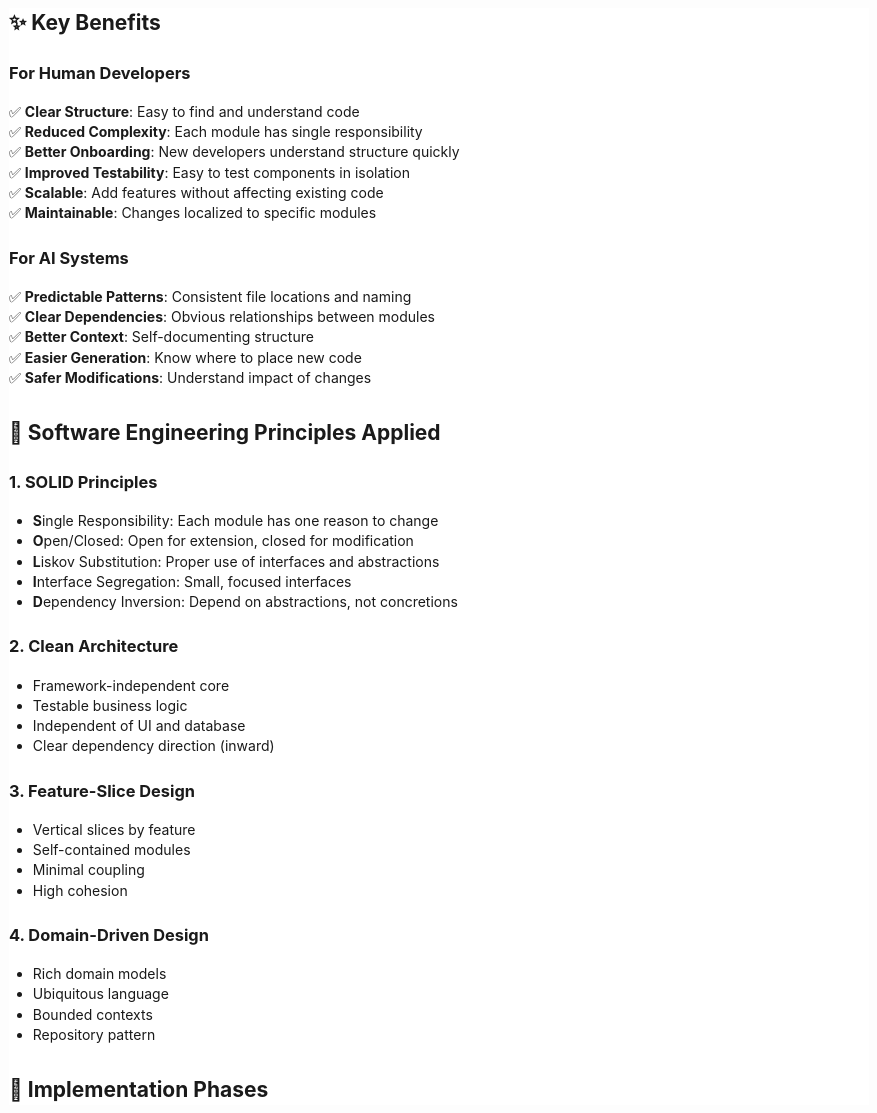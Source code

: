 ## ✨ Key Benefits

### For Human Developers

✅ **Clear Structure**: Easy to find and understand code  
✅ **Reduced Complexity**: Each module has single responsibility  
✅ **Better Onboarding**: New developers understand structure quickly  
✅ **Improved Testability**: Easy to test components in isolation  
✅ **Scalable**: Add features without affecting existing code  
✅ **Maintainable**: Changes localized to specific modules  

### For AI Systems

✅ **Predictable Patterns**: Consistent file locations and naming  
✅ **Clear Dependencies**: Obvious relationships between modules  
✅ **Better Context**: Self-documenting structure  
✅ **Easier Generation**: Know where to place new code  
✅ **Safer Modifications**: Understand impact of changes  

## 🎯 Software Engineering Principles Applied

### 1. **SOLID Principles**
- **S**ingle Responsibility: Each module has one reason to change
- **O**pen/Closed: Open for extension, closed for modification
- **L**iskov Substitution: Proper use of interfaces and abstractions
- **I**nterface Segregation: Small, focused interfaces
- **D**ependency Inversion: Depend on abstractions, not concretions

### 2. **Clean Architecture**
- Framework-independent core
- Testable business logic
- Independent of UI and database
- Clear dependency direction (inward)

### 3. **Feature-Slice Design**
- Vertical slices by feature
- Self-contained modules
- Minimal coupling
- High cohesion

### 4. **Domain-Driven Design**
- Rich domain models
- Ubiquitous language
- Bounded contexts
- Repository pattern

## 🚀 Implementation Phases
